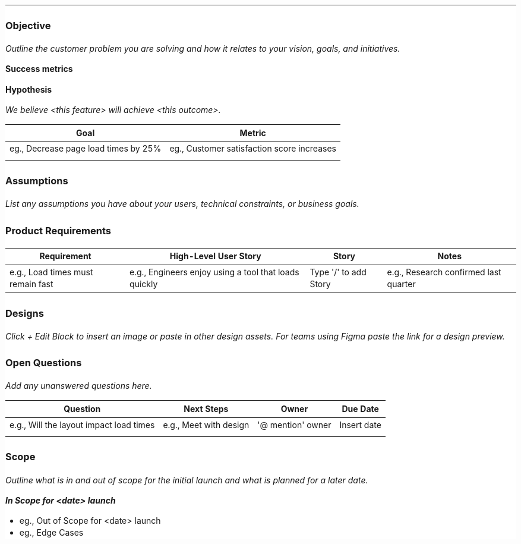 ***

### **Objective**

_Outline the customer problem you are solving and how it relates to your vision, goals, and initiatives._

**Success metrics**

**Hypothesis**

_We believe \<this feature> will achieve \<this outcome>._

| **Goal**                             | **Metric**                                 |
| ------------------------------------ | ------------------------------------------ |
| eg., Decrease page load times by 25% | eg., Customer satisfaction score increases |
|                                      |                                            |

### **Assumptions**

_List any assumptions you have about your users, technical constraints, or business goals._

### **Product Requirements**

| **Requirement**                   | **High-Level User Story**                             | **Story**             | **Notes**                                   |
| --------------------------------- | ----------------------------------------------------- | --------------------- | ------------------------------------------- |
| e.g., Load times must remain fast | e.g., Engineers enjoy using a tool that loads quickly | Type '/' to add Story | ⁠⁠⁠⁠⁠⁠e.g., Research confirmed last quarter |

### **Designs**&#x20;

_Click + Edit Block to insert an image or paste in other design assets. For teams using Figma paste the link for a design preview._

### **Open Questions**

_Add any unanswered questions here._

| **Question**                            | **Next Steps**         | **Owner**         | **Due Date** |
| --------------------------------------- | ---------------------- | ----------------- | ------------ |
| e.g., Will the layout impact load times | e.g., Meet with design | '@ mention' owner | Insert date  |
|                                         |                        |                   |              |

### **Scope**

_Outline what is in and out of scope for the initial launch and what is planned for a later date._&#x20;

_**In Scope for \<date> launch**_

* eg., Out of Scope for \<date> launch
* eg., Edge Cases
